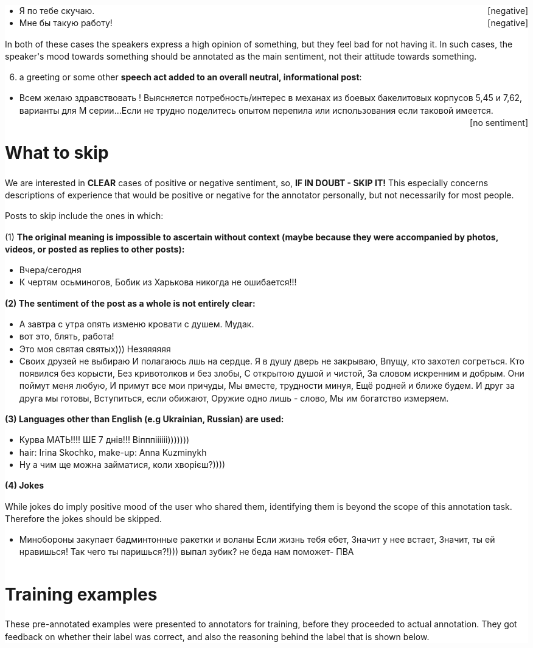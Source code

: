 - Я по тебе скучаю. <span style="float:right;"> [negative]</span>
- Мне бы такую работу! <span style="float:right;"> [negative]</span>

In both of these cases the speakers express a high opinion of something, but they feel bad for not having it. In such cases, the speaker's mood towards something should be annotated as the main sentiment, not their attitude towards something.

6. a greeting or some other **speech act added to an overall neutral, informational post**:

- Всем​ ​желаю​ ​здравствовать​ ​!​ ​Выясняется потребность/интерес в механах из боевых бакелитовых корпусов 5,45 и 7,62, варианты для М серии...Если не трудно поделитесь опытом перепила или использования если таковой имеется.  <span style="float:right;"> [no sentiment]</span>

# <a name="head8">What to skip

We are interested in **CLEAR** cases of positive or negative sentiment, so, **IF IN DOUBT - SKIP IT!** This especially concerns descriptions of experience that would be positive or negative for the annotator personally, but not necessarily for most people.

Posts to skip include the ones in which:

(1) **The original meaning is impossible to ascertain without context (maybe because they were accompanied by photos, videos, or posted as replies to other posts):**

- Вчера/сегодня
- К чертям осьминогов, Бобик из Харькова никогда не ошибается!!!

**(2) The sentiment of the post as a whole is not entirely clear:**

- А завтра с утра опять изменю кровати с душем. Мудак.
- вот это, блять, работа!
- Это моя святая святых))) Незяяяяяя
- Своих друзей не выбираю И полагаюсь лшь на сердце. Я в душу дверь не закрываю, Впущу, кто захотел согреться.  Кто появился без корысти, Без кривотолков и без злобы, С открытою душой и чистой, За словом искренним и добрым.  Они поймут меня любую, И примут все мои причуды, Мы вместе, трудности минуя, Ещё родней и ближе будем.  И друг за друга мы готовы, Вступиться, если обижают, Оружие одно лишь - слово, Мы им богатство измеряем.

**(3) Languages other than English (e.g Ukrainian, Russian) are used:**

- Курва МАТЬ!!!! ШЕ 7 днів!!! Віпппіііііі)))))))
- hair: Irina Skochko, make-up: Anna Kuzminykh
- Ну а чим ще можна займатися, коли хворієш?))))

**(4) Jokes**

While jokes do imply positive mood of the user who shared them, identifying them is beyond the scope of this annotation task.  Therefore the jokes should be skipped.

- Минобороны закупает бадминтонные ракетки и воланы
Если жизнь тебя ебет, Значит у нее встает, Значит, ты ей нравишься! Так чего ты паришься?!)))
выпал зубик? не беда нам поможет- ПВА

# <a name="head9">Training examples

These pre-annotated examples were presented to annotators for training, before they proceeded to actual annotation. They got feedback on whether their label was correct, and also the reasoning behind the label that is shown below.
